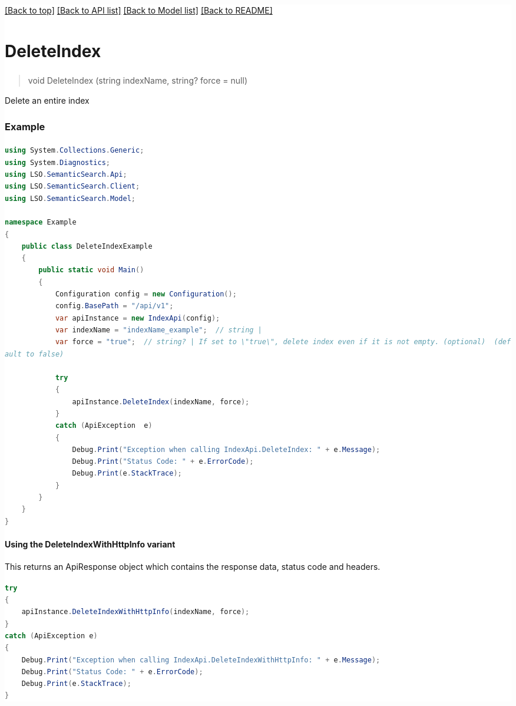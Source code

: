 [[Back to top]](#) [[Back to API list]](../README.md#documentation-for-api-endpoints) [[Back to Model list]](../README.md#documentation-for-models) [[Back to README]](../README.md)

<a id="deleteindex"></a>
# **DeleteIndex**
> void DeleteIndex (string indexName, string? force = null)



Delete an entire index

### Example
```csharp
using System.Collections.Generic;
using System.Diagnostics;
using LSO.SemanticSearch.Api;
using LSO.SemanticSearch.Client;
using LSO.SemanticSearch.Model;

namespace Example
{
    public class DeleteIndexExample
    {
        public static void Main()
        {
            Configuration config = new Configuration();
            config.BasePath = "/api/v1";
            var apiInstance = new IndexApi(config);
            var indexName = "indexName_example";  // string | 
            var force = "true";  // string? | If set to \"true\", delete index even if it is not empty. (optional)  (default to false)

            try
            {
                apiInstance.DeleteIndex(indexName, force);
            }
            catch (ApiException  e)
            {
                Debug.Print("Exception when calling IndexApi.DeleteIndex: " + e.Message);
                Debug.Print("Status Code: " + e.ErrorCode);
                Debug.Print(e.StackTrace);
            }
        }
    }
}
```

#### Using the DeleteIndexWithHttpInfo variant
This returns an ApiResponse object which contains the response data, status code and headers.

```csharp
try
{
    apiInstance.DeleteIndexWithHttpInfo(indexName, force);
}
catch (ApiException e)
{
    Debug.Print("Exception when calling IndexApi.DeleteIndexWithHttpInfo: " + e.Message);
    Debug.Print("Status Code: " + e.ErrorCode);
    Debug.Print(e.StackTrace);
}
```
